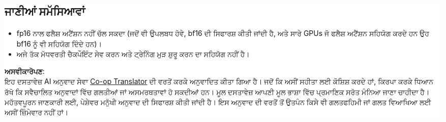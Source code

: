 ## ਜਾਣੀਆਂ ਸਮੱਸਿਆਵਾਂ

- fp16 ਨਾਲ ਫਲੈਸ਼ ਅਟੈਂਸ਼ਨ ਨਹੀਂ ਚੱਲ ਸਕਦਾ (ਜਦੋਂ ਵੀ ਉਪਲਬਧ ਹੋਵੇ, bf16 ਦੀ ਸਿਫਾਰਸ਼ ਕੀਤੀ ਜਾਂਦੀ ਹੈ, ਅਤੇ ਸਾਰੇ GPUs ਜੋ ਫਲੈਸ਼ ਅਟੈਂਸ਼ਨ ਸਹਿਯੋਗ ਕਰਦੇ ਹਨ ਉਹ bf16 ਨੂੰ ਵੀ ਸਹਿਯੋਗ ਦਿੰਦੇ ਹਨ)।  
- ਅਜੇ ਤੱਕ ਮੱਧਵਰਤੀ ਚੈਕਪੌਇੰਟ ਸੇਵ ਕਰਨ ਅਤੇ ਟ੍ਰੇਨਿੰਗ ਮੁੜ ਸ਼ੁਰੂ ਕਰਨ ਦਾ ਸਹਿਯੋਗ ਨਹੀਂ ਹੈ।

**ਅਸਵੀਕਾਰੋਪਣ**:  
ਇਹ ਦਸਤਾਵੇਜ਼ AI ਅਨੁਵਾਦ ਸੇਵਾ [Co-op Translator](https://github.com/Azure/co-op-translator) ਦੀ ਵਰਤੋਂ ਕਰਕੇ ਅਨੁਵਾਦਿਤ ਕੀਤਾ ਗਿਆ ਹੈ। ਜਦੋਂ ਕਿ ਅਸੀਂ ਸਹੀਤਾ ਲਈ ਕੋਸ਼ਿਸ਼ ਕਰਦੇ ਹਾਂ, ਕਿਰਪਾ ਕਰਕੇ ਧਿਆਨ ਰੱਖੋ ਕਿ ਸਵੈਚਾਲਿਤ ਅਨੁਵਾਦਾਂ ਵਿੱਚ ਗਲਤੀਆਂ ਜਾਂ ਅਸਮਰਥਤਾਵਾਂ ਹੋ ਸਕਦੀਆਂ ਹਨ। ਮੂਲ ਦਸਤਾਵੇਜ਼ ਆਪਣੀ ਮੂਲ ਭਾਸ਼ਾ ਵਿੱਚ ਪ੍ਰਮਾਣਿਕ ਸਰੋਤ ਮੰਨਿਆ ਜਾਣਾ ਚਾਹੀਦਾ ਹੈ। ਮਹੱਤਵਪੂਰਨ ਜਾਣਕਾਰੀ ਲਈ, ਪੇਸ਼ੇਵਰ ਮਨੁੱਖੀ ਅਨੁਵਾਦ ਦੀ ਸਿਫਾਰਸ਼ ਕੀਤੀ ਜਾਂਦੀ ਹੈ। ਇਸ ਅਨੁਵਾਦ ਦੀ ਵਰਤੋਂ ਤੋਂ ਉਤਪੰਨ ਕਿਸੇ ਵੀ ਗਲਤਫਹਿਮੀ ਜਾਂ ਗਲਤ ਵਿਆਖਿਆ ਲਈ ਅਸੀਂ ਜ਼ਿੰਮੇਵਾਰ ਨਹੀਂ ਹਾਂ।